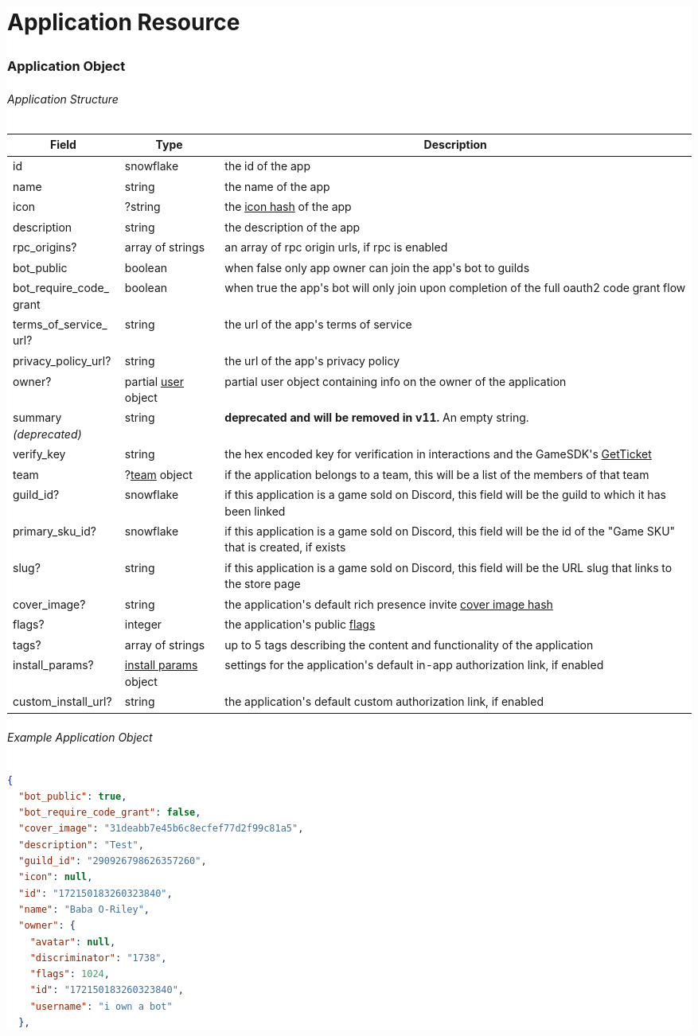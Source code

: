 # Application Resource

### Application Object

###### Application Structure

| Field                  | Type                                                                       | Description                                                                                                               |
| ---------------------- | -------------------------------------------------------------------------- | ------------------------------------------------------------------------------------------------------------------------- |
| id                     | snowflake                                                                  | the id of the app                                                                                                         |
| name                   | string                                                                     | the name of the app                                                                                                       |
| icon                   | ?string                                                                    | the [icon hash](#DOCS_REFERENCE/image-formatting) of the app                                                              |
| description            | string                                                                     | the description of the app                                                                                                |
| rpc_origins?           | array of strings                                                           | an array of rpc origin urls, if rpc is enabled                                                                            |
| bot_public             | boolean                                                                    | when false only app owner can join the app's bot to guilds                                                                |
| bot_require_code_grant | boolean                                                                    | when true the app's bot will only join upon completion of the full oauth2 code grant flow                                 |
| terms_of_service_url?  | string                                                                     | the url of the app's terms of service                                                                                     |
| privacy_policy_url?    | string                                                                     | the url of the app's privacy policy                                                                                       |
| owner?                 | partial [user](#DOCS_RESOURCES_USER/user-object) object                    | partial user object containing info on the owner of the application                                                       |
| summary *(deprecated)* | string                                                                     | **deprecated and will be removed in v11.** An empty string.                                                               |
| verify_key             | string                                                                     | the hex encoded key for verification in interactions and the GameSDK's [GetTicket](#DOCS_GAME_SDK_APPLICATIONS/getticket) |
| team                   | ?[team](#DOCS_TOPICS_TEAMS/data-models-team-object) object                 | if the application belongs to a team, this will be a list of the members of that team                                     |
| guild_id?              | snowflake                                                                  | if this application is a game sold on Discord, this field will be the guild to which it has been linked                   |
| primary_sku_id?        | snowflake                                                                  | if this application is a game sold on Discord, this field will be the id of the "Game SKU" that is created, if exists     |
| slug?                  | string                                                                     | if this application is a game sold on Discord, this field will be the URL slug that links to the store page               |
| cover_image?           | string                                                                     | the application's default rich presence invite [cover image hash](#DOCS_REFERENCE/image-formatting)                       |
| flags?                 | integer                                                                    | the application's public [flags](#DOCS_RESOURCES_APPLICATION/application-object-application-flags)                        |
| tags?                  | array of strings                                                           | up to 5 tags describing the content and functionality of the application                                                  |
| install_params?        | [install params](#DOCS_RESOURCES_APPLICATION/install-params-object) object | settings for the application's default in-app authorization link, if enabled                                              |
| custom_install_url?    | string                                                                     | the application's default custom authorization link, if enabled                                                           |

###### Example Application Object

```json
{
  "bot_public": true,
  "bot_require_code_grant": false,
  "cover_image": "31deabb7e45b6c8ecfef77d2f99c81a5",
  "description": "Test",
  "guild_id": "290926798626357260",
  "icon": null,
  "id": "172150183260323840",
  "name": "Baba O-Riley",
  "owner": {
    "avatar": null,
    "discriminator": "1738",
    "flags": 1024,
    "id": "172150183260323840",
    "username": "i own a bot"
  },
```